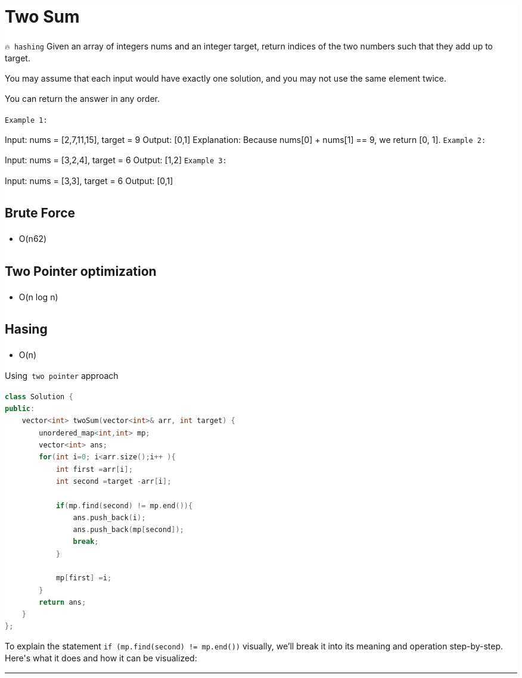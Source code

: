 # Two Sum
`🔥 hashing`
Given an array of integers nums and an integer target, return indices of the two numbers such that they add up to target.

You may assume that each input would have exactly one solution, and you may not use the same element twice.

You can return the answer in any order.

 

`Example 1:`

Input: nums = [2,7,11,15], target = 9
Output: [0,1]
Explanation: Because nums[0] + nums[1] == 9, we return [0, 1].
`Example 2:`

Input: nums = [3,2,4], target = 6
Output: [1,2]
`Example 3:`

Input: nums = [3,3], target = 6
Output: [0,1]


## Brute Force
- O(n62)
## Two Pointer optimization
- O(n log n)
## Hasing
- O(n)

Using` two pointer` approach

```cpp
class Solution {
public:
    vector<int> twoSum(vector<int>& arr, int target) {
        unordered_map<int,int> mp;
        vector<int> ans;
        for(int i=0; i<arr.size();i++ ){
            int first =arr[i];
            int second =target -arr[i];

            if(mp.find(second) != mp.end()){
                ans.push_back(i);
                ans.push_back(mp[second]);
                break;
            }

            mp[first] =i;
        }
        return ans;
    }
};
```
To explain the statement `if (mp.find(second) != mp.end())` visually, we’ll break it into its meaning and operation step-by-step. Here's what it does and how it can be visualized:

---
